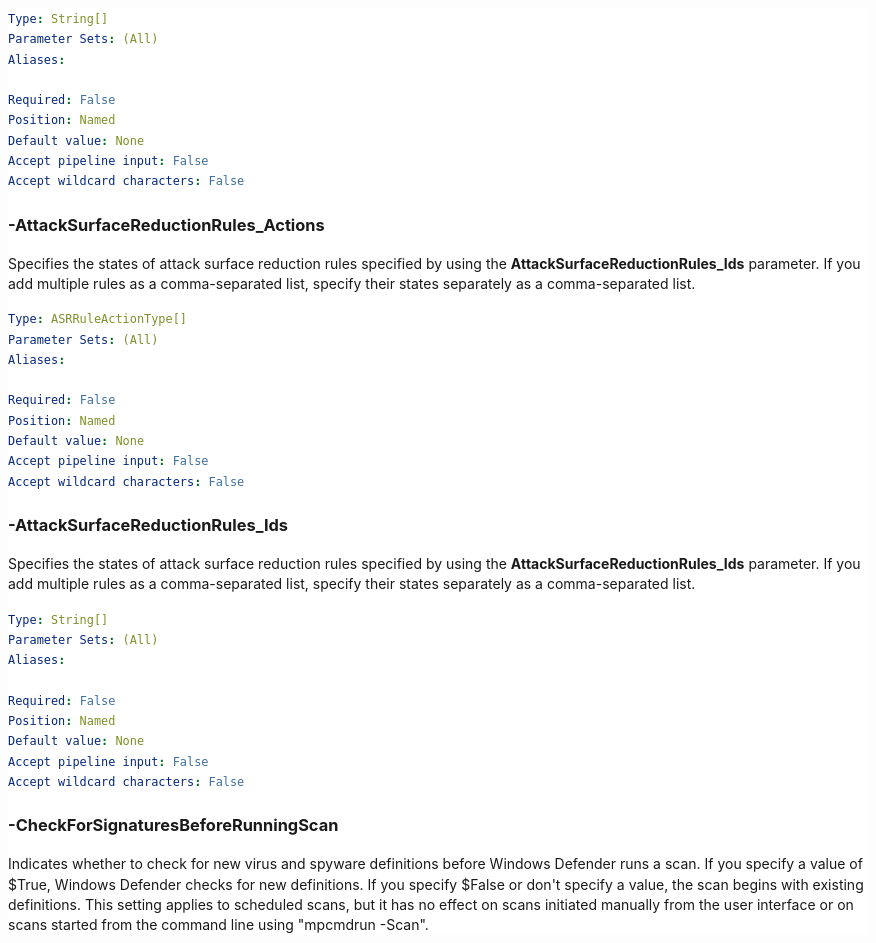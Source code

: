 ```yaml
Type: String[]
Parameter Sets: (All)
Aliases:

Required: False
Position: Named
Default value: None
Accept pipeline input: False
Accept wildcard characters: False
```

### -AttackSurfaceReductionRules_Actions
Specifies the states of attack surface reduction rules specified by using the **AttackSurfaceReductionRules_Ids** parameter.
If you add multiple rules as a comma-separated list, specify their states separately as a comma-separated list.

```yaml
Type: ASRRuleActionType[]
Parameter Sets: (All)
Aliases:

Required: False
Position: Named
Default value: None
Accept pipeline input: False
Accept wildcard characters: False
```

### -AttackSurfaceReductionRules_Ids
Specifies the states of attack surface reduction rules specified by using the **AttackSurfaceReductionRules_Ids** parameter.
If you add multiple rules as a comma-separated list, specify their states separately as a comma-separated list.

```yaml
Type: String[]
Parameter Sets: (All)
Aliases: 

Required: False
Position: Named
Default value: None
Accept pipeline input: False
Accept wildcard characters: False
```

### -CheckForSignaturesBeforeRunningScan
Indicates whether to check for new virus and spyware definitions before Windows Defender runs a scan.
If you specify a value of $True, Windows Defender checks for new definitions.
If you specify $False or don't specify a value, the scan begins with existing definitions.
This setting applies to scheduled scans, but it has no effect on scans initiated manually from the user interface or on scans started from the command line using "mpcmdrun -Scan".
